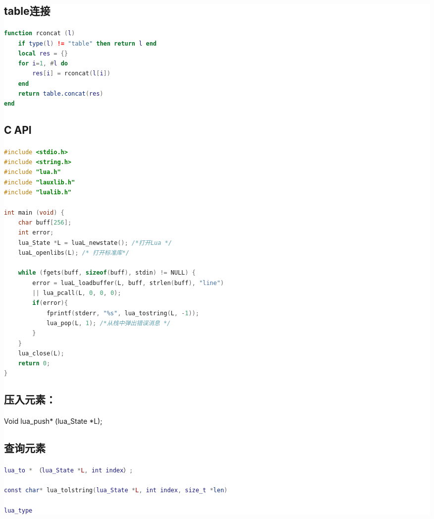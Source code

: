 ## table连接

```lua
function rconcat (l)
	if type(l) != "table" then return l end
	local res = {}
	for i=1, #l do
		res[i] = rconcat(l[i])
	end
	return table.concat(res)
end 
```

## C API

```c++
#include <stdio.h>
#include <string.h>
#include "lua.h"
#include "lauxlib.h"
#include "lualib.h"

int main (void) {
	char buff[256];
	int error;
	lua_State *L = luaL_newstate(); /*打开Lua */
	luaL_openlibs(L); /* 打开标准库*/ 
	
	while (fgets(buff, sizeof(buff), stdin) != NULL) {
		error = luaL_loadbuffer(L, buff, strlen(buff), "line")
		|| lua_pcall(L, 0, 0, 0);
		if(error){
			fprintf(stderr, "%s", lua_tostring(L, -1));
			lua_pop(L, 1); /*从栈中弹出错误消息 */ 
		}
	} 
	lua_close(L);
	return 0; 
}
```



## 压入元素：

Void lua_push* (lua_State *L);

## 查询元素

```lua
lua_to * （lua_State *L, int index）;

const char* lua_tolstring(lua_State *L, int index, size_t *len)

lua_type

```
